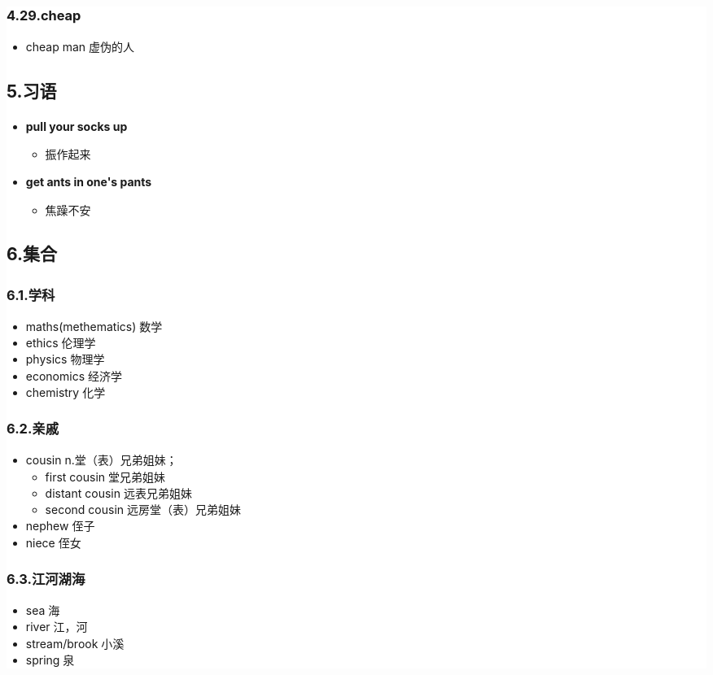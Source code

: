 ### 4.29.cheap

- cheap man 虚伪的人

## 5.习语

- **pull your socks up**
  - 振作起来

- **get ants in one's pants**
  - 焦躁不安

## 6.集合

### 6.1.学科

- maths(methematics) 数学
- ethics 伦理学
- physics 物理学
- economics 经济学
- chemistry 化学

### 6.2.亲戚

- cousin n.堂（表）兄弟姐妹；
  - first cousin 堂兄弟姐妹
  - distant cousin 远表兄弟姐妹
  - second cousin 远房堂（表）兄弟姐妹
- nephew 侄子
- niece 侄女

### 6.3.江河湖海

- sea 海
- river 江，河
- stream/brook 小溪
- spring 泉
